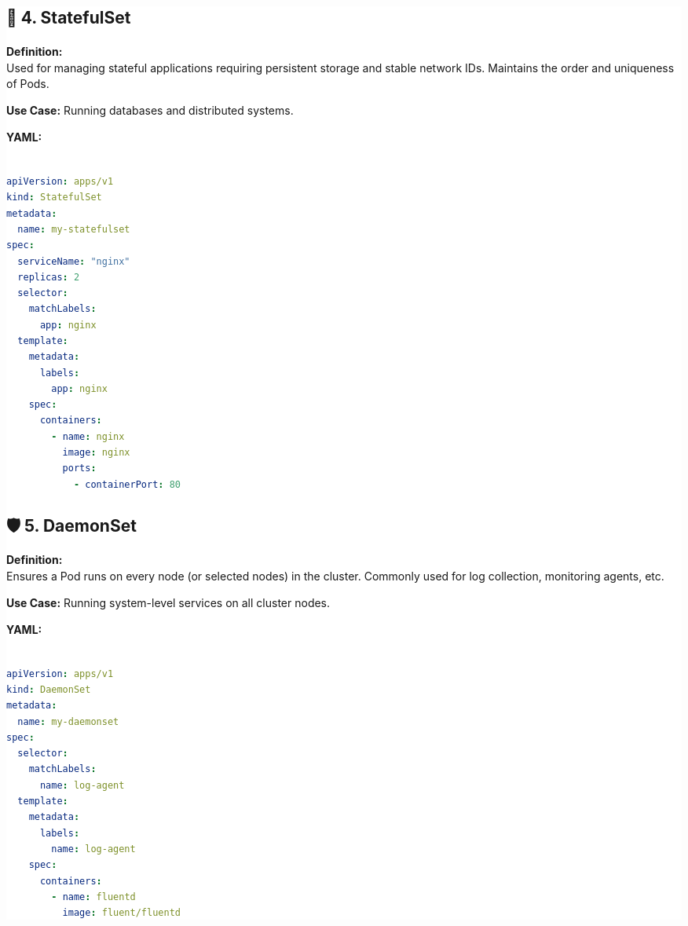 ## 💾 4. StatefulSet
**Definition:**  
Used for managing stateful applications requiring persistent storage and stable network IDs. Maintains the order and uniqueness of Pods.

**Use Case:** 
Running databases and distributed systems.

**YAML:**

```yaml

apiVersion: apps/v1
kind: StatefulSet
metadata:
  name: my-statefulset
spec:
  serviceName: "nginx"
  replicas: 2
  selector:
    matchLabels:
      app: nginx
  template:
    metadata:
      labels:
        app: nginx
    spec:
      containers:
        - name: nginx
          image: nginx
          ports:
            - containerPort: 80
```

## 🛡️ 5. DaemonSet
**Definition:**  
Ensures a Pod runs on every node (or selected nodes) in the cluster. Commonly used for log collection, monitoring agents, etc.

**Use Case:** 
Running system-level services on all cluster nodes.

**YAML:**

```yaml

apiVersion: apps/v1
kind: DaemonSet
metadata:
  name: my-daemonset
spec:
  selector:
    matchLabels:
      name: log-agent
  template:
    metadata:
      labels:
        name: log-agent
    spec:
      containers:
        - name: fluentd
          image: fluent/fluentd
```
